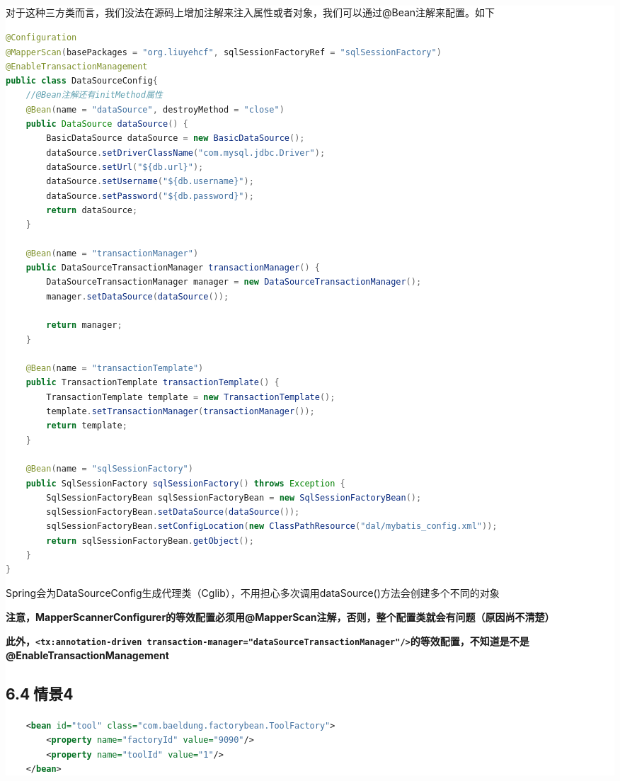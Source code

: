 对于这种三方类而言，我们没法在源码上增加注解来注入属性或者对象，我们可以通过@Bean注解来配置。如下

```java
@Configuration
@MapperScan(basePackages = "org.liuyehcf", sqlSessionFactoryRef = "sqlSessionFactory")
@EnableTransactionManagement
public class DataSourceConfig{
    //@Bean注解还有initMethod属性
    @Bean(name = "dataSource", destroyMethod = "close")
    public DataSource dataSource() {
        BasicDataSource dataSource = new BasicDataSource();
        dataSource.setDriverClassName("com.mysql.jdbc.Driver");
        dataSource.setUrl("${db.url}");
        dataSource.setUsername("${db.username}");
        dataSource.setPassword("${db.password}");
        return dataSource;
    }

    @Bean(name = "transactionManager")
    public DataSourceTransactionManager transactionManager() {
        DataSourceTransactionManager manager = new DataSourceTransactionManager();
        manager.setDataSource(dataSource());

        return manager;
    }

    @Bean(name = "transactionTemplate")
    public TransactionTemplate transactionTemplate() {
        TransactionTemplate template = new TransactionTemplate();
        template.setTransactionManager(transactionManager());
        return template;
    }

    @Bean(name = "sqlSessionFactory")
    public SqlSessionFactory sqlSessionFactory() throws Exception {
        SqlSessionFactoryBean sqlSessionFactoryBean = new SqlSessionFactoryBean();
        sqlSessionFactoryBean.setDataSource(dataSource());
        sqlSessionFactoryBean.setConfigLocation(new ClassPathResource("dal/mybatis_config.xml"));
        return sqlSessionFactoryBean.getObject();
    }
}
```

Spring会为DataSourceConfig生成代理类（Cglib），不用担心多次调用dataSource()方法会创建多个不同的对象

__注意，MapperScannerConfigurer的等效配置必须用@MapperScan注解，否则，整个配置类就会有问题（原因尚不清楚）__

__此外，`<tx:annotation-driven transaction-manager="dataSourceTransactionManager"/>`的等效配置，不知道是不是@EnableTransactionManagement__

## 6.4 情景4

```xml
    <bean id="tool" class="com.baeldung.factorybean.ToolFactory">
        <property name="factoryId" value="9090"/>
        <property name="toolId" value="1"/>
    </bean>
```

